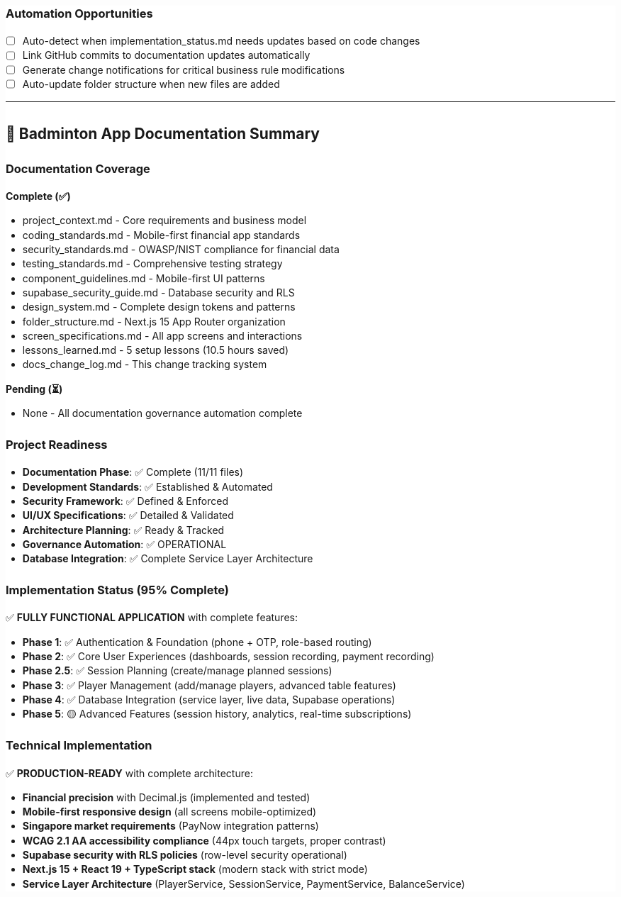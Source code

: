 ### Automation Opportunities
- [ ] Auto-detect when implementation_status.md needs updates based on code changes
- [ ] Link GitHub commits to documentation updates automatically
- [ ] Generate change notifications for critical business rule modifications
- [ ] Auto-update folder structure when new files are added

---

## 🏸 Badminton App Documentation Summary

### Documentation Coverage
**Complete (✅)**
- project_context.md - Core requirements and business model
- coding_standards.md - Mobile-first financial app standards  
- security_standards.md - OWASP/NIST compliance for financial data
- testing_standards.md - Comprehensive testing strategy
- component_guidelines.md - Mobile-first UI patterns
- supabase_security_guide.md - Database security and RLS
- design_system.md - Complete design tokens and patterns
- folder_structure.md - Next.js 15 App Router organization
- screen_specifications.md - All app screens and interactions
- lessons_learned.md - 5 setup lessons (10.5 hours saved)
- docs_change_log.md - This change tracking system

**Pending (⏳)**
- None - All documentation governance automation complete

### Project Readiness
- **Documentation Phase**: ✅ Complete (11/11 files)
- **Development Standards**: ✅ Established & Automated
- **Security Framework**: ✅ Defined & Enforced
- **UI/UX Specifications**: ✅ Detailed & Validated
- **Architecture Planning**: ✅ Ready & Tracked
- **Governance Automation**: ✅ OPERATIONAL
- **Database Integration**: ✅ Complete Service Layer Architecture

### Implementation Status (95% Complete)
✅ **FULLY FUNCTIONAL APPLICATION** with complete features:
- **Phase 1**: ✅ Authentication & Foundation (phone + OTP, role-based routing)
- **Phase 2**: ✅ Core User Experiences (dashboards, session recording, payment recording)
- **Phase 2.5**: ✅ Session Planning (create/manage planned sessions)
- **Phase 3**: ✅ Player Management (add/manage players, advanced table features)
- **Phase 4**: ✅ Database Integration (service layer, live data, Supabase operations)
- **Phase 5**: 🟡 Advanced Features (session history, analytics, real-time subscriptions)

### Technical Implementation
✅ **PRODUCTION-READY** with complete architecture:
- **Financial precision** with Decimal.js (implemented and tested)
- **Mobile-first responsive design** (all screens mobile-optimized)
- **Singapore market requirements** (PayNow integration patterns)
- **WCAG 2.1 AA accessibility compliance** (44px touch targets, proper contrast)
- **Supabase security with RLS policies** (row-level security operational)
- **Next.js 15 + React 19 + TypeScript stack** (modern stack with strict mode)
- **Service Layer Architecture** (PlayerService, SessionService, PaymentService, BalanceService)

